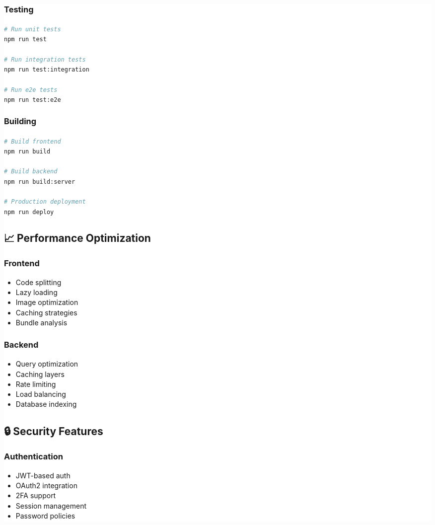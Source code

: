### Testing
```bash
# Run unit tests
npm run test

# Run integration tests
npm run test:integration

# Run e2e tests
npm run test:e2e
```

### Building
```bash
# Build frontend
npm run build

# Build backend
npm run build:server

# Production deployment
npm run deploy
```

## 📈 Performance Optimization

### Frontend
- Code splitting
- Lazy loading
- Image optimization
- Caching strategies
- Bundle analysis

### Backend
- Query optimization
- Caching layers
- Rate limiting
- Load balancing
- Database indexing

## 🔒 Security Features

### Authentication
- JWT-based auth
- OAuth2 integration
- 2FA support
- Session management
- Password policies
